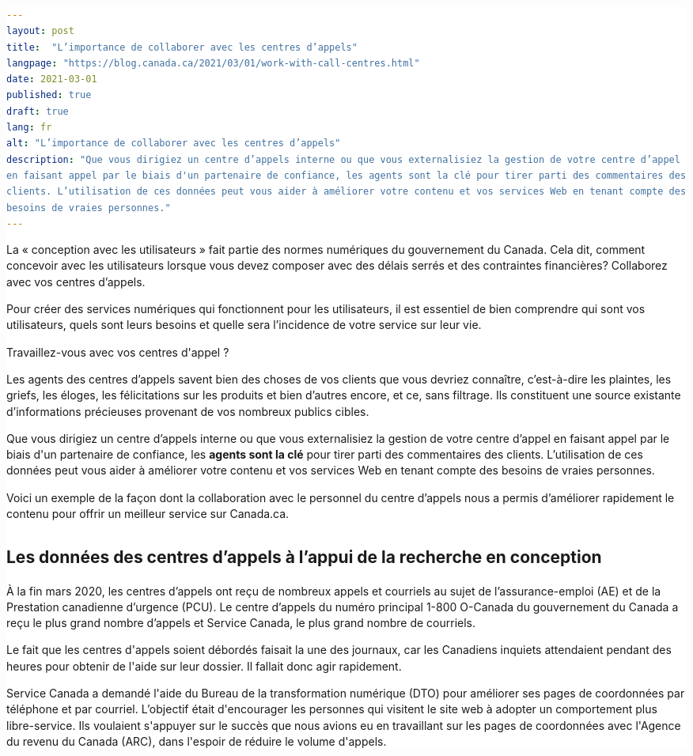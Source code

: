 ```yaml
---
layout: post
title:  "L’importance de collaborer avec les centres d’appels"
langpage: "https://blog.canada.ca/2021/03/01/work-with-call-centres.html"
date: 2021-03-01
published: true
draft: true
lang: fr
alt: "L’importance de collaborer avec les centres d’appels"
description: "Que vous dirigiez un centre d’appels interne ou que vous externalisiez la gestion de votre centre d’appel en faisant appel par le biais d'un partenaire de confiance, les agents sont la clé pour tirer parti des commentaires des clients. L’utilisation de ces données peut vous aider à améliorer votre contenu et vos services Web en tenant compte des besoins de vraies personnes."
---
```

La «&nbsp;conception avec les utilisateurs&nbsp;» fait partie des normes numériques du gouvernement du Canada. Cela dit, comment concevoir avec les utilisateurs lorsque vous devez composer avec des délais serrés et des contraintes financières? Collaborez avec vos centres d’appels.

Pour créer des services numériques qui fonctionnent pour les utilisateurs, il est essentiel de bien comprendre qui sont vos utilisateurs, quels sont leurs besoins et quelle sera l’incidence de votre service sur leur vie.

Travaillez-vous avec vos centres d'appel ?

Les agents des centres d’appels savent bien des choses de vos clients que vous devriez connaître, c’est-à-dire les plaintes, les griefs, les éloges, les félicitations sur les produits et bien d’autres encore, et ce, sans filtrage. Ils constituent une source existante d’informations précieuses provenant de vos nombreux publics cibles. 

Que vous dirigiez un centre d’appels interne ou que vous externalisiez la gestion de votre centre d’appel en faisant appel par le biais d'un partenaire de confiance, les **agents sont la clé** pour tirer parti des commentaires des clients. L’utilisation de ces données peut vous aider à améliorer votre contenu et vos services Web en tenant compte des besoins de vraies personnes.

Voici un exemple de la façon dont la collaboration avec le personnel du centre d’appels nous a permis d’améliorer rapidement le contenu pour offrir un meilleur service sur Canada.ca.

## Les données des centres d’appels à l’appui de la recherche en conception

À la fin mars 2020, les centres d’appels ont reçu de nombreux appels et courriels au sujet de l’assurance-emploi (AE) et de la Prestation canadienne d’urgence (PCU). Le centre d’appels du numéro principal 1-800 O-Canada du gouvernement du Canada a reçu le plus grand nombre d’appels et Service Canada, le plus grand nombre de courriels. 

Le fait que les centres d'appels soient débordés faisait la une des journaux, car les Canadiens inquiets attendaient pendant des heures pour obtenir de l'aide sur leur dossier. Il fallait donc agir rapidement.  

Service Canada a demandé l'aide du Bureau de la transformation numérique (DTO) pour améliorer ses pages de coordonnées par téléphone et par courriel. L’objectif était d'encourager les personnes qui visitent le site web à adopter un comportement plus libre-service. Ils voulaient s'appuyer sur le succès que nous avions eu en travaillant sur les pages de coordonnées avec l'Agence du revenu du Canada (ARC), dans l'espoir de réduire le volume d'appels.
